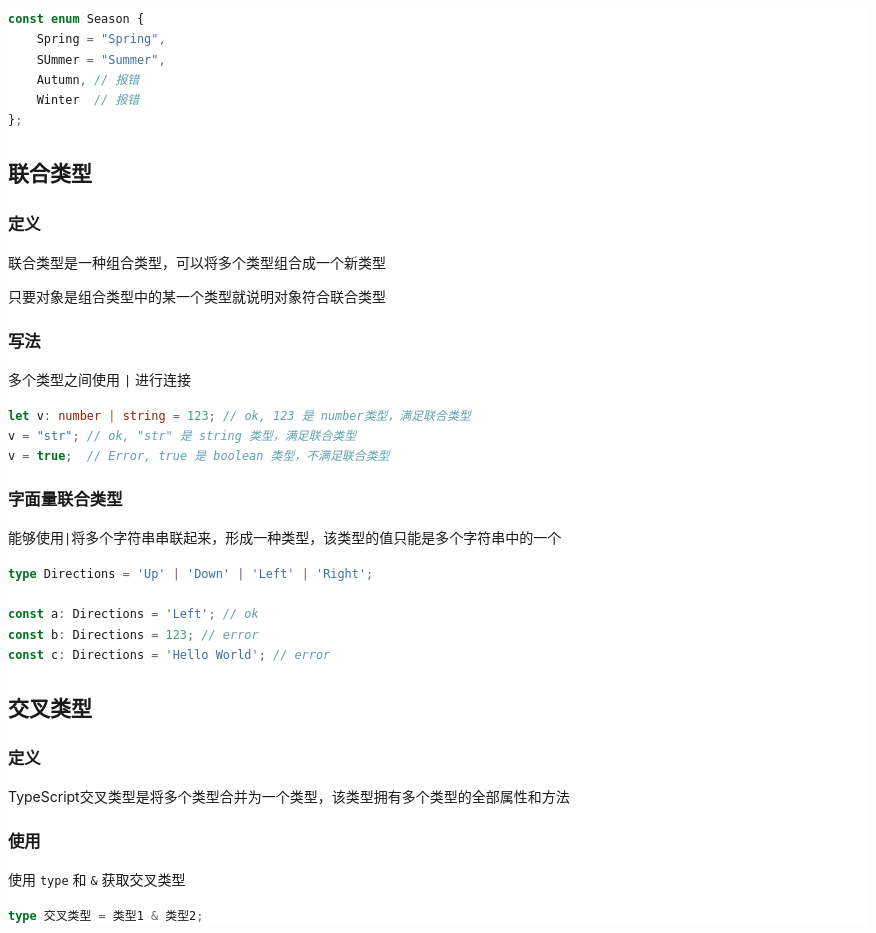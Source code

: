```ts
const enum Season {
    Spring = "Spring",
    SUmmer = "Summer",
    Autumn, // 报错
    Winter  // 报错
};
```



## 联合类型

### 定义

联合类型是一种组合类型，可以将多个类型组合成一个新类型

只要对象是组合类型中的某一个类型就说明对象符合联合类型

### 写法

多个类型之间使用 `|` 进行连接

```ts
let v: number | string = 123; // ok, 123 是 number类型，满足联合类型
v = "str"; // ok, "str" 是 string 类型，满足联合类型
v = true;  // Error, true 是 boolean 类型，不满足联合类型
```

### 字面量联合类型

能够使用`|`将多个字符串串联起来，形成一种类型，该类型的值只能是多个字符串中的一个

```ts
type Directions = 'Up' | 'Down' | 'Left' | 'Right';

const a: Directions = 'Left'; // ok
const b: Directions = 123; // error
const c: Directions = 'Hello World'; // error
```



## 交叉类型

### 定义

TypeScript交叉类型是将多个类型合并为一个类型，该类型拥有多个类型的全部属性和方法

### 使用

使用 `type` 和 `&` 获取交叉类型

```ts
type 交叉类型 = 类型1 & 类型2;
```
